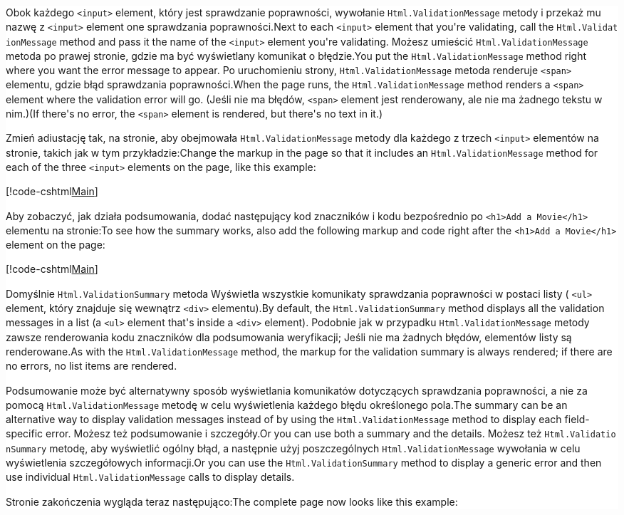 <span data-ttu-id="5aaa4-255">Obok każdego `<input>` element, który jest sprawdzanie poprawności, wywołanie `Html.ValidationMessage` metody i przekaż mu nazwę z `<input>` element one sprawdzania poprawności.</span><span class="sxs-lookup"><span data-stu-id="5aaa4-255">Next to each `<input>` element that you're validating, call the `Html.ValidationMessage` method and pass it the name of the `<input>` element you're validating.</span></span> <span data-ttu-id="5aaa4-256">Możesz umieścić `Html.ValidationMessage` metoda po prawej stronie, gdzie ma być wyświetlany komunikat o błędzie.</span><span class="sxs-lookup"><span data-stu-id="5aaa4-256">You put the `Html.ValidationMessage` method right where you want the error message to appear.</span></span> <span data-ttu-id="5aaa4-257">Po uruchomieniu strony, `Html.ValidationMessage` metoda renderuje `<span>` elementu, gdzie błąd sprawdzania poprawności.</span><span class="sxs-lookup"><span data-stu-id="5aaa4-257">When the page runs, the `Html.ValidationMessage` method renders a `<span>` element where the validation error will go.</span></span> <span data-ttu-id="5aaa4-258">(Jeśli nie ma błędów, `<span>` element jest renderowany, ale nie ma żadnego tekstu w nim.)</span><span class="sxs-lookup"><span data-stu-id="5aaa4-258">(If there's no error, the `<span>` element is rendered, but there's no text in it.)</span></span>

<span data-ttu-id="5aaa4-259">Zmień adiustację tak, na stronie, aby obejmowała `Html.ValidationMessage` metody dla każdego z trzech `<input>` elementów na stronie, takich jak w tym przykładzie:</span><span class="sxs-lookup"><span data-stu-id="5aaa4-259">Change the markup in the page so that it includes an `Html.ValidationMessage` method for each of the three `<input>` elements on the page, like this example:</span></span>

[!code-cshtml[Main](entering-data/samples/sample10.cshtml?highlight=3,8,13)]

<span data-ttu-id="5aaa4-260">Aby zobaczyć, jak działa podsumowania, dodać następujący kod znaczników i kodu bezpośrednio po `<h1>Add a Movie</h1>` elementu na stronie:</span><span class="sxs-lookup"><span data-stu-id="5aaa4-260">To see how the summary works, also add the following markup and code right after the `<h1>Add a Movie</h1>` element on the page:</span></span>

[!code-cshtml[Main](entering-data/samples/sample11.cshtml)]

<span data-ttu-id="5aaa4-261">Domyślnie `Html.ValidationSummary` metoda Wyświetla wszystkie komunikaty sprawdzania poprawności w postaci listy ( `<ul>` element, który znajduje się wewnątrz `<div>` elementu).</span><span class="sxs-lookup"><span data-stu-id="5aaa4-261">By default, the `Html.ValidationSummary` method displays all the validation messages in a list (a `<ul>` element that's inside a `<div>` element).</span></span> <span data-ttu-id="5aaa4-262">Podobnie jak w przypadku `Html.ValidationMessage` metody zawsze renderowania kodu znaczników dla podsumowania weryfikacji; Jeśli nie ma żadnych błędów, elementów listy są renderowane.</span><span class="sxs-lookup"><span data-stu-id="5aaa4-262">As with the `Html.ValidationMessage` method, the markup for the validation summary is always rendered; if there are no errors, no list items are rendered.</span></span>

<span data-ttu-id="5aaa4-263">Podsumowanie może być alternatywny sposób wyświetlania komunikatów dotyczących sprawdzania poprawności, a nie za pomocą `Html.ValidationMessage` metodę w celu wyświetlenia każdego błędu określonego pola.</span><span class="sxs-lookup"><span data-stu-id="5aaa4-263">The summary can be an alternative way to display validation messages instead of by using the `Html.ValidationMessage` method to display each field-specific error.</span></span> <span data-ttu-id="5aaa4-264">Możesz też podsumowanie i szczegóły.</span><span class="sxs-lookup"><span data-stu-id="5aaa4-264">Or you can use both a summary and the details.</span></span> <span data-ttu-id="5aaa4-265">Możesz też `Html.ValidationSummary` metodę, aby wyświetlić ogólny błąd, a następnie użyj poszczególnych `Html.ValidationMessage` wywołania w celu wyświetlenia szczegółowych informacji.</span><span class="sxs-lookup"><span data-stu-id="5aaa4-265">Or you can use the `Html.ValidationSummary` method to display a generic error and then use individual `Html.ValidationMessage` calls to display details.</span></span>

<span data-ttu-id="5aaa4-266">Stronie zakończenia wygląda teraz następująco:</span><span class="sxs-lookup"><span data-stu-id="5aaa4-266">The complete page now looks like this example:</span></span>
